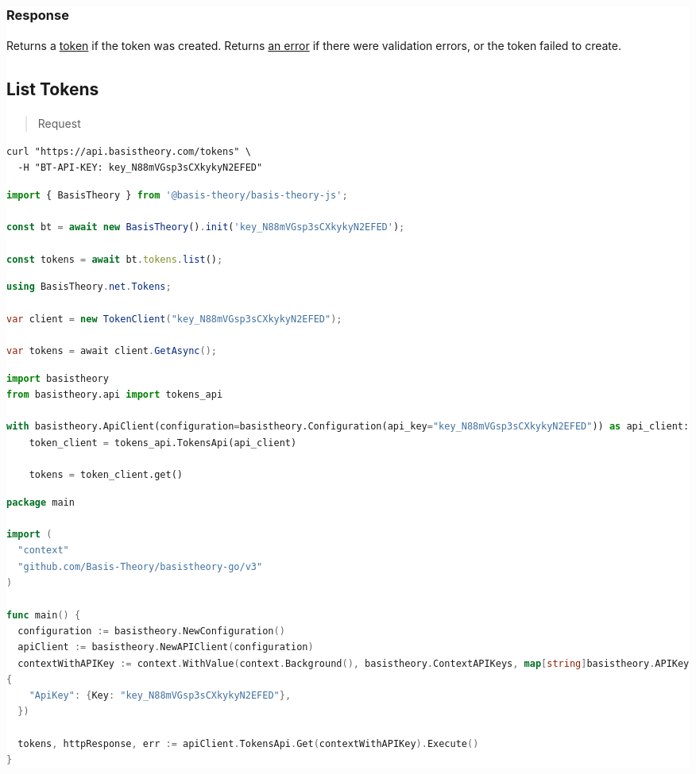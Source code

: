 ### Response

Returns a [token](#tokens-token-object) if the token was created. Returns [an error](#errors) if there were validation errors, or the token failed to create.


## List Tokens

> Request

```shell
curl "https://api.basistheory.com/tokens" \
  -H "BT-API-KEY: key_N88mVGsp3sCXkykyN2EFED"
```

```javascript
import { BasisTheory } from '@basis-theory/basis-theory-js';

const bt = await new BasisTheory().init('key_N88mVGsp3sCXkykyN2EFED');

const tokens = await bt.tokens.list();
```

```csharp
using BasisTheory.net.Tokens;

var client = new TokenClient("key_N88mVGsp3sCXkykyN2EFED");

var tokens = await client.GetAsync();
```

```python
import basistheory
from basistheory.api import tokens_api

with basistheory.ApiClient(configuration=basistheory.Configuration(api_key="key_N88mVGsp3sCXkykyN2EFED")) as api_client:
    token_client = tokens_api.TokensApi(api_client)

    tokens = token_client.get()
```

```go
package main

import (
  "context"
  "github.com/Basis-Theory/basistheory-go/v3"
)

func main() {
  configuration := basistheory.NewConfiguration()
  apiClient := basistheory.NewAPIClient(configuration)
  contextWithAPIKey := context.WithValue(context.Background(), basistheory.ContextAPIKeys, map[string]basistheory.APIKey{
    "ApiKey": {Key: "key_N88mVGsp3sCXkykyN2EFED"},
  })

  tokens, httpResponse, err := apiClient.TokensApi.Get(contextWithAPIKey).Execute()
}
```

